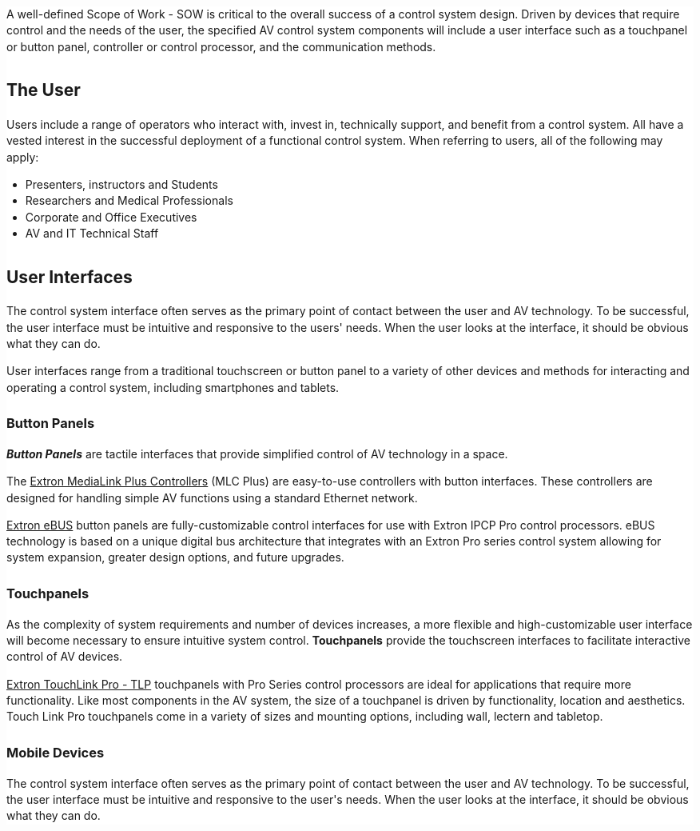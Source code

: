 A well-defined Scope of Work - SOW is critical to the overall success of a control system design. Driven by devices that require control and the needs of the user, the specified AV control system components will include a user interface such as a touchpanel or button panel, controller or control processor, and the communication methods.
## The User

Users include a range of operators who interact with, invest in, technically support, and benefit from a control system. All have a vested interest in the successful deployment of a functional control system. When referring to users, all of the following may apply:

- Presenters, instructors and Students
- Researchers and Medical Professionals
- Corporate and Office Executives
- AV and IT Technical Staff
## User Interfaces

The control system interface often serves as the primary point of contact between the user and AV technology. To be successful, the user interface must be intuitive and responsive to the users' needs. When the user looks at the interface, it should be obvious what they can do.

User interfaces range from a traditional touchscreen or button panel to a variety of other devices and methods for interacting and operating a control system, including smartphones and tablets.
### Button Panels

***Button Panels*** are tactile interfaces that provide simplified control of AV technology in a space.

The [Extron MediaLink Plus Controllers](https://www.extron.com/product/prodtype80.aspx?s=3) (MLC Plus) are easy-to-use controllers with button interfaces. These controllers are designed for handling simple AV functions using a standard Ethernet network.

[Extron eBUS](https://www.extron.com/product/prodtype86.aspx?s=3) button panels are fully-customizable control interfaces for use with Extron IPCP Pro control processors. eBUS technology is based on a unique digital bus architecture that integrates with an Extron Pro series control system allowing for system expansion, greater design options, and future upgrades. 
### Touchpanels

As the complexity of system requirements and number of devices increases, a more flexible and high-customizable user interface will become necessary to ensure intuitive system control. **Touchpanels** provide the touchscreen interfaces to facilitate interactive control of AV devices. 

[Extron TouchLink Pro - TLP](https://www.extron.com/product/prodtype81.aspx?s=3)  touchpanels with Pro Series control processors are ideal for applications that require more functionality. Like most components in the AV system, the size of a touchpanel is driven by functionality, location and aesthetics. Touch Link Pro touchpanels come in a variety of sizes and mounting options, including wall, lectern and tabletop. 
### Mobile Devices

The control system interface often serves as the primary point of contact between the user and AV technology. To be successful, the user interface must be intuitive and responsive to the user's needs. When the user looks at the interface, it should be obvious what they can do.
